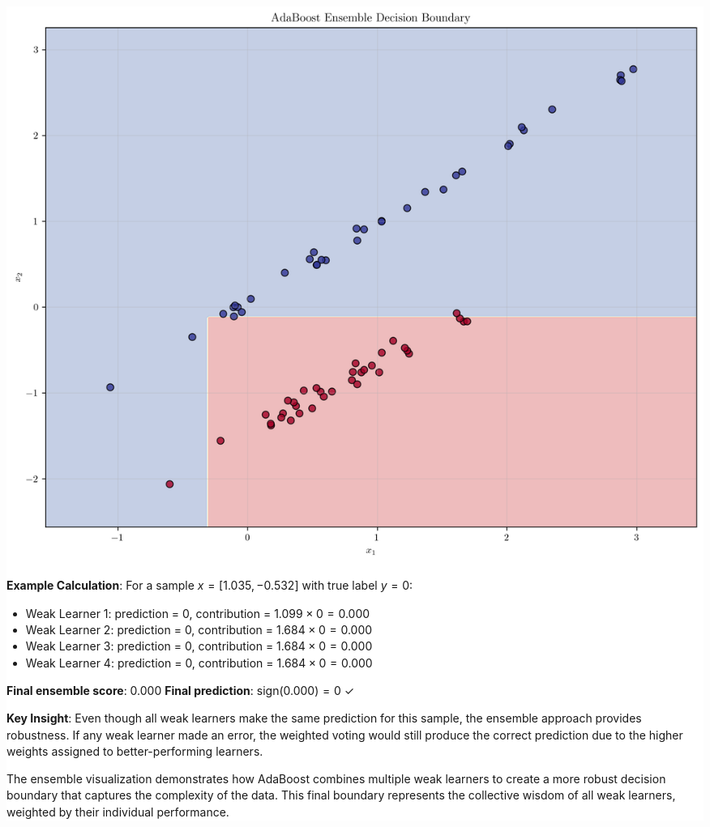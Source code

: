 ![Ensemble Decision Boundary](../Images/L7_4_Quiz_1/ensemble_decision_boundary.png)

**Example Calculation**:
For a sample $x = [1.035, -0.532]$ with true label $y = 0$:
- Weak Learner 1: prediction = 0, contribution = $1.099 \times 0 = 0.000$
- Weak Learner 2: prediction = 0, contribution = $1.684 \times 0 = 0.000$
- Weak Learner 3: prediction = 0, contribution = $1.684 \times 0 = 0.000$
- Weak Learner 4: prediction = 0, contribution = $1.684 \times 0 = 0.000$

**Final ensemble score**: $0.000$
**Final prediction**: $\text{sign}(0.000) = 0$ ✓

**Key Insight**: Even though all weak learners make the same prediction for this sample, the ensemble approach provides robustness. If any weak learner made an error, the weighted voting would still produce the correct prediction due to the higher weights assigned to better-performing learners.

The ensemble visualization demonstrates how AdaBoost combines multiple weak learners to create a more robust decision boundary that captures the complexity of the data. This final boundary represents the collective wisdom of all weak learners, weighted by their individual performance.
